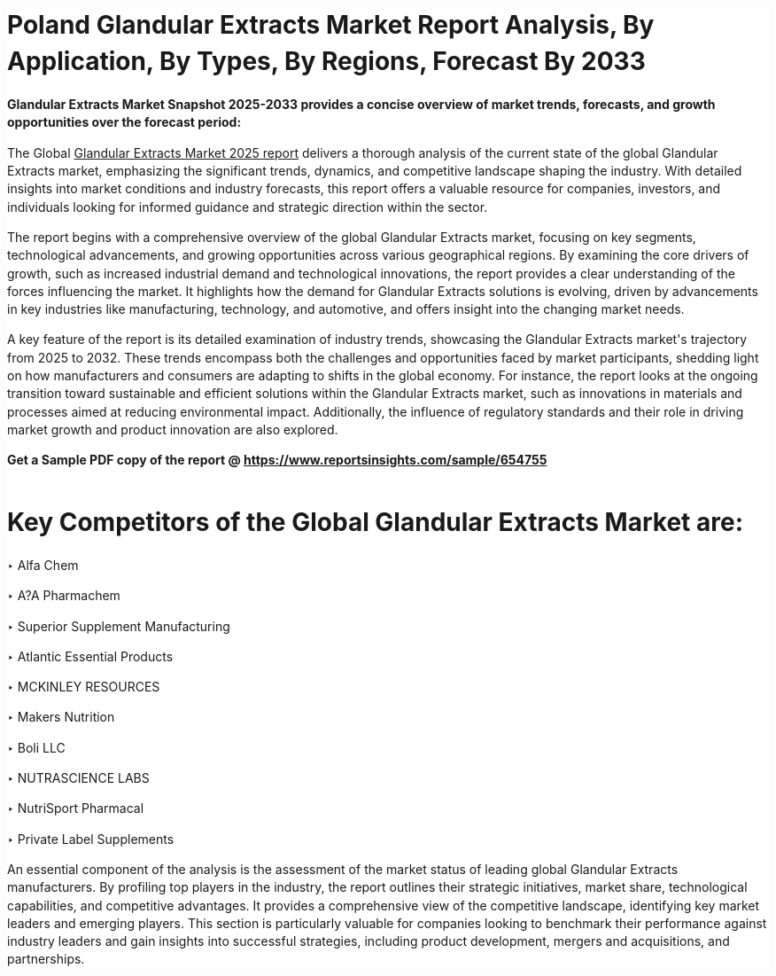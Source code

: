 # Poland Glandular Extracts Market Report Analysis, By Application, By Types, By Regions, Forecast By 2033

<strong>Glandular Extracts Market Snapshot 2025-2033 provides a concise overview of market trends, forecasts, and growth opportunities over the forecast period:</strong>

The Global <a href=https://www.reportsinsights.com/sample/654755>Glandular Extracts Market 2025 report</a> delivers a thorough analysis of the current state of the global Glandular Extracts market, emphasizing the significant trends, dynamics, and competitive landscape shaping the industry. With detailed insights into market conditions and industry forecasts, this report offers a valuable resource for companies, investors, and individuals looking for informed guidance and strategic direction within the sector.

The report begins with a comprehensive overview of the global Glandular Extracts market, focusing on key segments, technological advancements, and growing opportunities across various geographical regions. By examining the core drivers of growth, such as increased industrial demand and technological innovations, the report provides a clear understanding of the forces influencing the market. It highlights how the demand for Glandular Extracts solutions is evolving, driven by advancements in key industries like manufacturing, technology, and automotive, and offers insight into the changing market needs.

A key feature of the report is its detailed examination of industry trends, showcasing the Glandular Extracts market's trajectory from 2025 to 2032. These trends encompass both the challenges and opportunities faced by market participants, shedding light on how manufacturers and consumers are adapting to shifts in the global economy. For instance, the report looks at the ongoing transition toward sustainable and efficient solutions within the Glandular Extracts market, such as innovations in materials and processes aimed at reducing environmental impact. Additionally, the influence of regulatory standards and their role in driving market growth and product innovation are also explored.

<strong>Get a Sample PDF copy of the report @ <a href=https://www.reportsinsights.com/sample/654755>https://www.reportsinsights.com/sample/654755</a></strong>

# <strong>Key Competitors of the Global Glandular Extracts Market are:</strong>

‣ Alfa Chem

‣ A?A Pharmachem

‣ Superior Supplement Manufacturing

‣ Atlantic Essential Products

‣ MCKINLEY RESOURCES

‣ Makers Nutrition

‣ Boli LLC

‣ NUTRASCIENCE LABS

‣ NutriSport Pharmacal

‣ Private Label Supplements

An essential component of the analysis is the assessment of the market status of leading global Glandular Extracts manufacturers. By profiling top players in the industry, the report outlines their strategic initiatives, market share, technological capabilities, and competitive advantages. It provides a comprehensive view of the competitive landscape, identifying key market leaders and emerging players. This section is particularly valuable for companies looking to benchmark their performance against industry leaders and gain insights into successful strategies, including product development, mergers and acquisitions, and partnerships.
